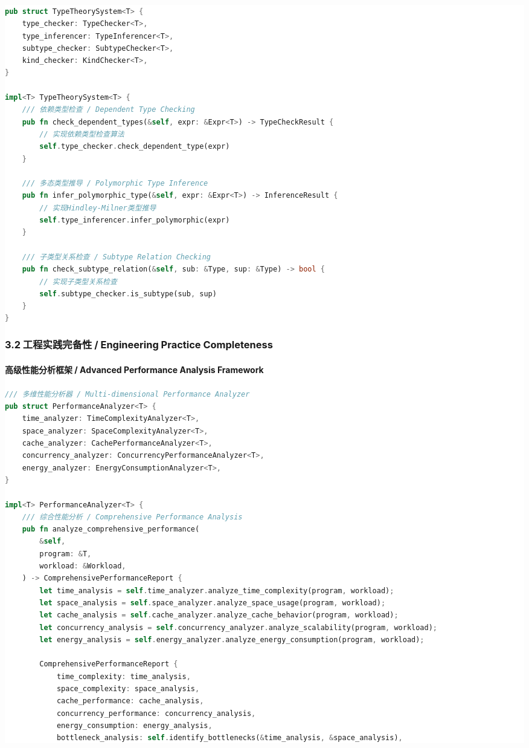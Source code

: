 ```rust
pub struct TypeTheorySystem<T> {
    type_checker: TypeChecker<T>,
    type_inferencer: TypeInferencer<T>,
    subtype_checker: SubtypeChecker<T>,
    kind_checker: KindChecker<T>,
}

impl<T> TypeTheorySystem<T> {
    /// 依赖类型检查 / Dependent Type Checking
    pub fn check_dependent_types(&self, expr: &Expr<T>) -> TypeCheckResult {
        // 实现依赖类型检查算法
        self.type_checker.check_dependent_type(expr)
    }
    
    /// 多态类型推导 / Polymorphic Type Inference
    pub fn infer_polymorphic_type(&self, expr: &Expr<T>) -> InferenceResult {
        // 实现Hindley-Milner类型推导
        self.type_inferencer.infer_polymorphic(expr)
    }
    
    /// 子类型关系检查 / Subtype Relation Checking
    pub fn check_subtype_relation(&self, sub: &Type, sup: &Type) -> bool {
        // 实现子类型关系检查
        self.subtype_checker.is_subtype(sub, sup)
    }
}
```

### 3.2 工程实践完备性 / Engineering Practice Completeness

#### 高级性能分析框架 / Advanced Performance Analysis Framework

```rust
/// 多维性能分析器 / Multi-dimensional Performance Analyzer
pub struct PerformanceAnalyzer<T> {
    time_analyzer: TimeComplexityAnalyzer<T>,
    space_analyzer: SpaceComplexityAnalyzer<T>,
    cache_analyzer: CachePerformanceAnalyzer<T>,
    concurrency_analyzer: ConcurrencyPerformanceAnalyzer<T>,
    energy_analyzer: EnergyConsumptionAnalyzer<T>,
}

impl<T> PerformanceAnalyzer<T> {
    /// 综合性能分析 / Comprehensive Performance Analysis
    pub fn analyze_comprehensive_performance(
        &self,
        program: &T,
        workload: &Workload,
    ) -> ComprehensivePerformanceReport {
        let time_analysis = self.time_analyzer.analyze_time_complexity(program, workload);
        let space_analysis = self.space_analyzer.analyze_space_usage(program, workload);
        let cache_analysis = self.cache_analyzer.analyze_cache_behavior(program, workload);
        let concurrency_analysis = self.concurrency_analyzer.analyze_scalability(program, workload);
        let energy_analysis = self.energy_analyzer.analyze_energy_consumption(program, workload);
        
        ComprehensivePerformanceReport {
            time_complexity: time_analysis,
            space_complexity: space_analysis,
            cache_performance: cache_analysis,
            concurrency_performance: concurrency_analysis,
            energy_consumption: energy_analysis,
            bottleneck_analysis: self.identify_bottlenecks(&time_analysis, &space_analysis),
```